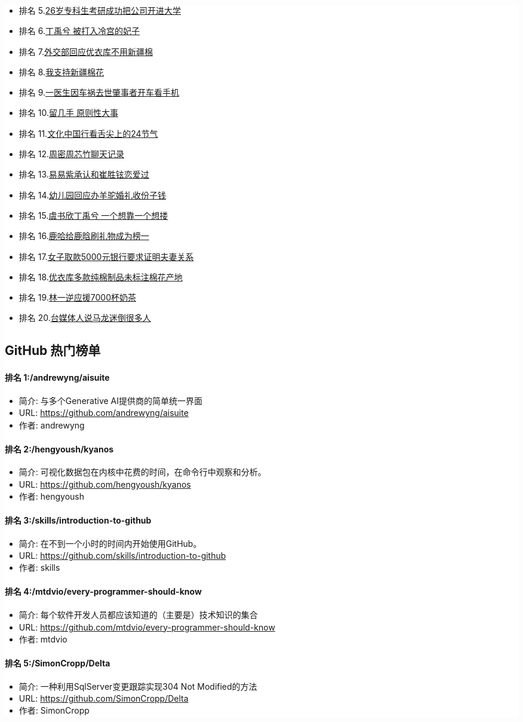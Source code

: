 - 排名 5.[26岁专科生考研成功把公司开进大学](https://s.weibo.com/weibo?q=26岁专科生考研成功把公司开进大学)

- 排名 6.[丁禹兮 被打入冷宫的妃子](https://s.weibo.com/weibo?q=丁禹兮被打入冷宫的妃子)

- 排名 7.[外交部回应优衣库不用新疆棉](https://s.weibo.com/weibo?q=外交部回应优衣库不用新疆棉)

- 排名 8.[我支持新疆棉花](https://s.weibo.com/weibo?q=我支持新疆棉花)

- 排名 9.[一医生因车祸去世肇事者开车看手机](https://s.weibo.com/weibo?q=一医生因车祸去世肇事者开车看手机)

- 排名 10.[留几手 原则性大事](https://s.weibo.com/weibo?q=留几手原则性大事)

- 排名 11.[文化中国行看舌尖上的24节气](https://s.weibo.com/weibo?q=文化中国行看舌尖上的24节气)

- 排名 12.[周密周芯竹聊天记录](https://s.weibo.com/weibo?q=周密周芯竹聊天记录)

- 排名 13.[易易紫承认和崔胜铉恋爱过](https://s.weibo.com/weibo?q=易易紫承认和崔胜铉恋爱过)

- 排名 14.[幼儿园回应办羊驼婚礼收份子钱](https://s.weibo.com/weibo?q=幼儿园回应办羊驼婚礼收份子钱)

- 排名 15.[虞书欣丁禹兮 一个想靠一个想搂](https://s.weibo.com/weibo?q=虞书欣丁禹兮一个想靠一个想搂)

- 排名 16.[鹿哈给鹿晗刷礼物成为榜一](https://s.weibo.com/weibo?q=鹿哈给鹿晗刷礼物成为榜一)

- 排名 17.[女子取款5000元银行要求证明夫妻关系](https://s.weibo.com/weibo?q=女子取款5000元银行要求证明夫妻关系)

- 排名 18.[优衣库多款纯棉制品未标注棉花产地](https://s.weibo.com/weibo?q=优衣库多款纯棉制品未标注棉花产地)

- 排名 19.[林一逆应援7000杯奶茶](https://s.weibo.com/weibo?q=林一逆应援7000杯奶茶)

- 排名 20.[台媒体人说马龙迷倒很多人](https://s.weibo.com/weibo?q=台媒体人说马龙迷倒很多人)
## GitHub 热门榜单

#### 排名 1:/andrewyng/aisuite
- 简介: 与多个Generative AI提供商的简单统一界面
- URL: https://github.com/andrewyng/aisuite
- 作者: andrewyng 

#### 排名 2:/hengyoush/kyanos
- 简介: 可视化数据包在内核中花费的时间，在命令行中观察和分析。
- URL: https://github.com/hengyoush/kyanos
- 作者: hengyoush 

#### 排名 3:/skills/introduction-to-github
- 简介: 在不到一个小时的时间内开始使用GitHub。
- URL: https://github.com/skills/introduction-to-github
- 作者: skills 

#### 排名 4:/mtdvio/every-programmer-should-know
- 简介: 每个软件开发人员都应该知道的（主要是）技术知识的集合
- URL: https://github.com/mtdvio/every-programmer-should-know
- 作者: mtdvio 

#### 排名 5:/SimonCropp/Delta
- 简介: 一种利用SqlServer变更跟踪实现304 Not Modified的方法
- URL: https://github.com/SimonCropp/Delta
- 作者: SimonCropp 
